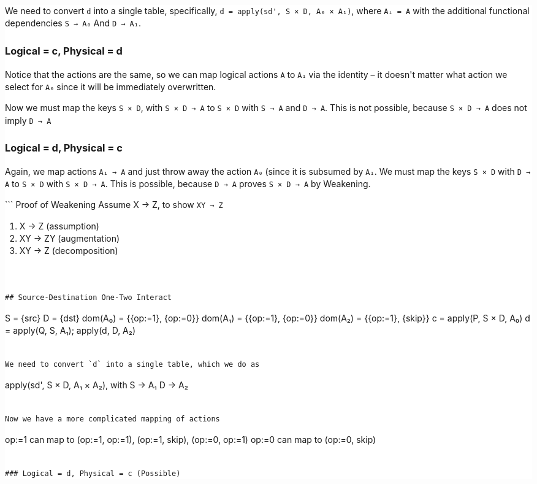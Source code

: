 We need to convert `d` into a single table, specifically, `d =
apply(sd', S × D, A₀ × A₁)`, where `Aᵢ = A` with the additional
functional dependencies `S → A₀` And `D → A₁`.

### Logical = c, Physical = d

Notice that the actions are the same, so we can map logical actions
`A` to `A₁` via the identity – it doesn't matter what action we select
for `A₀` since it will be immediately overwritten.

Now we must map the keys `S × D`, with `S × D → A` to `S × D` with `S
→ A` and `D → A`. This is not possible, because `S × D → A` does not
imply `D → A`

### Logical = d, Physical = c

Again, we map actions `A₁ → A` and just throw away the action `A₀`
(since it is subsumed by `A₁`. We must map the keys `S × D` with 
`D → A` to `S × D` with `S × D → A`. This is possible, because `D → A`
proves `S × D → A` by Weakening.

``` Proof of Weakening Assume X → Z, to show `XY → Z`
1. X → Z (assumption)
2. XY → ZY (augmentation)
3. XY → Z (decomposition)
```


## Source-Destination One-Two Interact

```
S = {src}
D = {dst}
dom(A₀) = {{op:=1}, {op:=0}}
dom(A₁) = {{op:=1}, {op:=0}}
dom(A₂) = {{op:=1}, {skip}}
c = apply(P, S × D, A₀)
d = apply(Q, S, A₁); apply(d, D, A₂)
```

We need to convert `d` into a single table, which we do as 

```
apply(sd', S × D, A₁ × A₂), with
S → A₁
D → A₂
```

Now we have a more complicated mapping of actions

```
op:=1 can map to (op:=1, op:=1), (op:=1, skip), (op:=0, op:=1)
op:=0 can map to (op:=0, skip)
```

### Logical = d, Physical = c (Possible)
